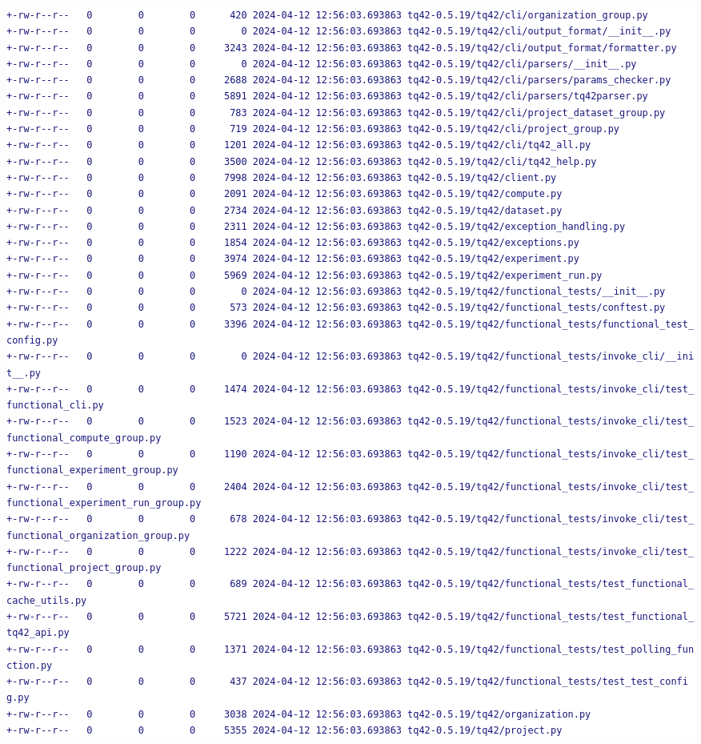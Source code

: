 ```diff
+-rw-r--r--   0        0        0      420 2024-04-12 12:56:03.693863 tq42-0.5.19/tq42/cli/organization_group.py
+-rw-r--r--   0        0        0        0 2024-04-12 12:56:03.693863 tq42-0.5.19/tq42/cli/output_format/__init__.py
+-rw-r--r--   0        0        0     3243 2024-04-12 12:56:03.693863 tq42-0.5.19/tq42/cli/output_format/formatter.py
+-rw-r--r--   0        0        0        0 2024-04-12 12:56:03.693863 tq42-0.5.19/tq42/cli/parsers/__init__.py
+-rw-r--r--   0        0        0     2688 2024-04-12 12:56:03.693863 tq42-0.5.19/tq42/cli/parsers/params_checker.py
+-rw-r--r--   0        0        0     5891 2024-04-12 12:56:03.693863 tq42-0.5.19/tq42/cli/parsers/tq42parser.py
+-rw-r--r--   0        0        0      783 2024-04-12 12:56:03.693863 tq42-0.5.19/tq42/cli/project_dataset_group.py
+-rw-r--r--   0        0        0      719 2024-04-12 12:56:03.693863 tq42-0.5.19/tq42/cli/project_group.py
+-rw-r--r--   0        0        0     1201 2024-04-12 12:56:03.693863 tq42-0.5.19/tq42/cli/tq42_all.py
+-rw-r--r--   0        0        0     3500 2024-04-12 12:56:03.693863 tq42-0.5.19/tq42/cli/tq42_help.py
+-rw-r--r--   0        0        0     7998 2024-04-12 12:56:03.693863 tq42-0.5.19/tq42/client.py
+-rw-r--r--   0        0        0     2091 2024-04-12 12:56:03.693863 tq42-0.5.19/tq42/compute.py
+-rw-r--r--   0        0        0     2734 2024-04-12 12:56:03.693863 tq42-0.5.19/tq42/dataset.py
+-rw-r--r--   0        0        0     2311 2024-04-12 12:56:03.693863 tq42-0.5.19/tq42/exception_handling.py
+-rw-r--r--   0        0        0     1854 2024-04-12 12:56:03.693863 tq42-0.5.19/tq42/exceptions.py
+-rw-r--r--   0        0        0     3974 2024-04-12 12:56:03.693863 tq42-0.5.19/tq42/experiment.py
+-rw-r--r--   0        0        0     5969 2024-04-12 12:56:03.693863 tq42-0.5.19/tq42/experiment_run.py
+-rw-r--r--   0        0        0        0 2024-04-12 12:56:03.693863 tq42-0.5.19/tq42/functional_tests/__init__.py
+-rw-r--r--   0        0        0      573 2024-04-12 12:56:03.693863 tq42-0.5.19/tq42/functional_tests/conftest.py
+-rw-r--r--   0        0        0     3396 2024-04-12 12:56:03.693863 tq42-0.5.19/tq42/functional_tests/functional_test_config.py
+-rw-r--r--   0        0        0        0 2024-04-12 12:56:03.693863 tq42-0.5.19/tq42/functional_tests/invoke_cli/__init__.py
+-rw-r--r--   0        0        0     1474 2024-04-12 12:56:03.693863 tq42-0.5.19/tq42/functional_tests/invoke_cli/test_functional_cli.py
+-rw-r--r--   0        0        0     1523 2024-04-12 12:56:03.693863 tq42-0.5.19/tq42/functional_tests/invoke_cli/test_functional_compute_group.py
+-rw-r--r--   0        0        0     1190 2024-04-12 12:56:03.693863 tq42-0.5.19/tq42/functional_tests/invoke_cli/test_functional_experiment_group.py
+-rw-r--r--   0        0        0     2404 2024-04-12 12:56:03.693863 tq42-0.5.19/tq42/functional_tests/invoke_cli/test_functional_experiment_run_group.py
+-rw-r--r--   0        0        0      678 2024-04-12 12:56:03.693863 tq42-0.5.19/tq42/functional_tests/invoke_cli/test_functional_organization_group.py
+-rw-r--r--   0        0        0     1222 2024-04-12 12:56:03.693863 tq42-0.5.19/tq42/functional_tests/invoke_cli/test_functional_project_group.py
+-rw-r--r--   0        0        0      689 2024-04-12 12:56:03.693863 tq42-0.5.19/tq42/functional_tests/test_functional_cache_utils.py
+-rw-r--r--   0        0        0     5721 2024-04-12 12:56:03.693863 tq42-0.5.19/tq42/functional_tests/test_functional_tq42_api.py
+-rw-r--r--   0        0        0     1371 2024-04-12 12:56:03.693863 tq42-0.5.19/tq42/functional_tests/test_polling_function.py
+-rw-r--r--   0        0        0      437 2024-04-12 12:56:03.693863 tq42-0.5.19/tq42/functional_tests/test_test_config.py
+-rw-r--r--   0        0        0     3038 2024-04-12 12:56:03.693863 tq42-0.5.19/tq42/organization.py
+-rw-r--r--   0        0        0     5355 2024-04-12 12:56:03.693863 tq42-0.5.19/tq42/project.py
```